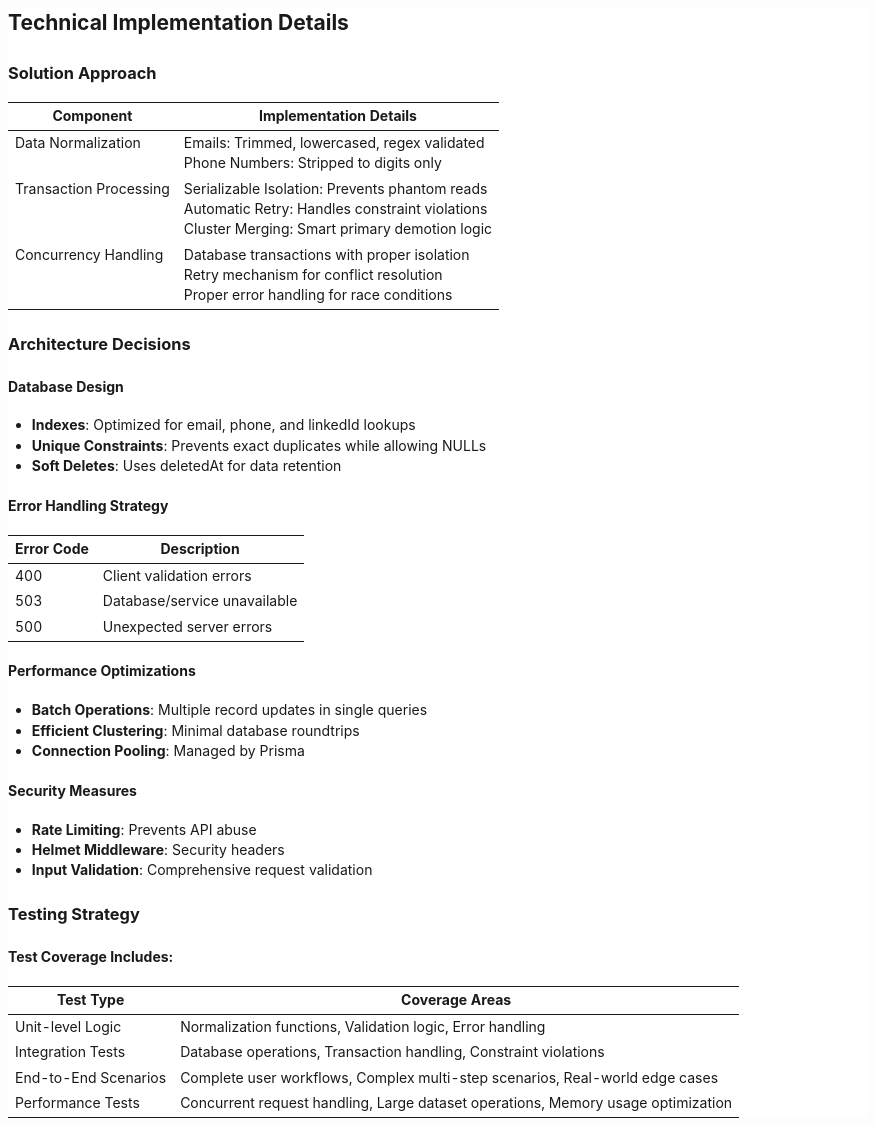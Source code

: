 ## Technical Implementation Details

### Solution Approach

| Component | Implementation Details |
|-----------|----------------------|
| Data Normalization | Emails: Trimmed, lowercased, regex validated<br>Phone Numbers: Stripped to digits only |
| Transaction Processing | Serializable Isolation: Prevents phantom reads<br>Automatic Retry: Handles constraint violations<br>Cluster Merging: Smart primary demotion logic |
| Concurrency Handling | Database transactions with proper isolation<br>Retry mechanism for conflict resolution<br>Proper error handling for race conditions |

### Architecture Decisions

#### Database Design
- **Indexes**: Optimized for email, phone, and linkedId lookups
- **Unique Constraints**: Prevents exact duplicates while allowing NULLs
- **Soft Deletes**: Uses deletedAt for data retention

#### Error Handling Strategy

| Error Code | Description |
|------------|-------------|
| 400 | Client validation errors |
| 503 | Database/service unavailable |
| 500 | Unexpected server errors |

#### Performance Optimizations
- **Batch Operations**: Multiple record updates in single queries
- **Efficient Clustering**: Minimal database roundtrips
- **Connection Pooling**: Managed by Prisma

#### Security Measures
- **Rate Limiting**: Prevents API abuse
- **Helmet Middleware**: Security headers
- **Input Validation**: Comprehensive request validation

### Testing Strategy

#### Test Coverage Includes:

| Test Type | Coverage Areas |
|-----------|----------------|
| Unit-level Logic | Normalization functions, Validation logic, Error handling |
| Integration Tests | Database operations, Transaction handling, Constraint violations |
| End-to-End Scenarios | Complete user workflows, Complex multi-step scenarios, Real-world edge cases |
| Performance Tests | Concurrent request handling, Large dataset operations, Memory usage optimization |
